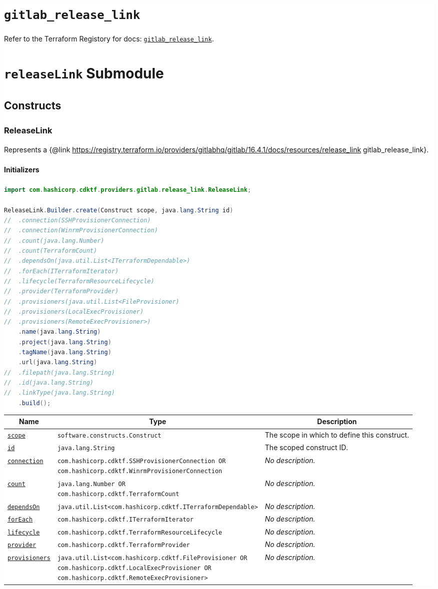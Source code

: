 # `gitlab_release_link`

Refer to the Terraform Registory for docs: [`gitlab_release_link`](https://registry.terraform.io/providers/gitlabhq/gitlab/16.4.1/docs/resources/release_link).

# `releaseLink` Submodule <a name="`releaseLink` Submodule" id="@cdktf/provider-gitlab.releaseLink"></a>

## Constructs <a name="Constructs" id="Constructs"></a>

### ReleaseLink <a name="ReleaseLink" id="@cdktf/provider-gitlab.releaseLink.ReleaseLink"></a>

Represents a {@link https://registry.terraform.io/providers/gitlabhq/gitlab/16.4.1/docs/resources/release_link gitlab_release_link}.

#### Initializers <a name="Initializers" id="@cdktf/provider-gitlab.releaseLink.ReleaseLink.Initializer"></a>

```java
import com.hashicorp.cdktf.providers.gitlab.release_link.ReleaseLink;

ReleaseLink.Builder.create(Construct scope, java.lang.String id)
//  .connection(SSHProvisionerConnection)
//  .connection(WinrmProvisionerConnection)
//  .count(java.lang.Number)
//  .count(TerraformCount)
//  .dependsOn(java.util.List<ITerraformDependable>)
//  .forEach(ITerraformIterator)
//  .lifecycle(TerraformResourceLifecycle)
//  .provider(TerraformProvider)
//  .provisioners(java.util.List<FileProvisioner)
//  .provisioners(LocalExecProvisioner)
//  .provisioners(RemoteExecProvisioner>)
    .name(java.lang.String)
    .project(java.lang.String)
    .tagName(java.lang.String)
    .url(java.lang.String)
//  .filepath(java.lang.String)
//  .id(java.lang.String)
//  .linkType(java.lang.String)
    .build();
```

| **Name** | **Type** | **Description** |
| --- | --- | --- |
| <code><a href="#@cdktf/provider-gitlab.releaseLink.ReleaseLink.Initializer.parameter.scope">scope</a></code> | <code>software.constructs.Construct</code> | The scope in which to define this construct. |
| <code><a href="#@cdktf/provider-gitlab.releaseLink.ReleaseLink.Initializer.parameter.id">id</a></code> | <code>java.lang.String</code> | The scoped construct ID. |
| <code><a href="#@cdktf/provider-gitlab.releaseLink.ReleaseLink.Initializer.parameter.connection">connection</a></code> | <code>com.hashicorp.cdktf.SSHProvisionerConnection OR com.hashicorp.cdktf.WinrmProvisionerConnection</code> | *No description.* |
| <code><a href="#@cdktf/provider-gitlab.releaseLink.ReleaseLink.Initializer.parameter.count">count</a></code> | <code>java.lang.Number OR com.hashicorp.cdktf.TerraformCount</code> | *No description.* |
| <code><a href="#@cdktf/provider-gitlab.releaseLink.ReleaseLink.Initializer.parameter.dependsOn">dependsOn</a></code> | <code>java.util.List<com.hashicorp.cdktf.ITerraformDependable></code> | *No description.* |
| <code><a href="#@cdktf/provider-gitlab.releaseLink.ReleaseLink.Initializer.parameter.forEach">forEach</a></code> | <code>com.hashicorp.cdktf.ITerraformIterator</code> | *No description.* |
| <code><a href="#@cdktf/provider-gitlab.releaseLink.ReleaseLink.Initializer.parameter.lifecycle">lifecycle</a></code> | <code>com.hashicorp.cdktf.TerraformResourceLifecycle</code> | *No description.* |
| <code><a href="#@cdktf/provider-gitlab.releaseLink.ReleaseLink.Initializer.parameter.provider">provider</a></code> | <code>com.hashicorp.cdktf.TerraformProvider</code> | *No description.* |
| <code><a href="#@cdktf/provider-gitlab.releaseLink.ReleaseLink.Initializer.parameter.provisioners">provisioners</a></code> | <code>java.util.List<com.hashicorp.cdktf.FileProvisioner OR com.hashicorp.cdktf.LocalExecProvisioner OR com.hashicorp.cdktf.RemoteExecProvisioner></code> | *No description.* |